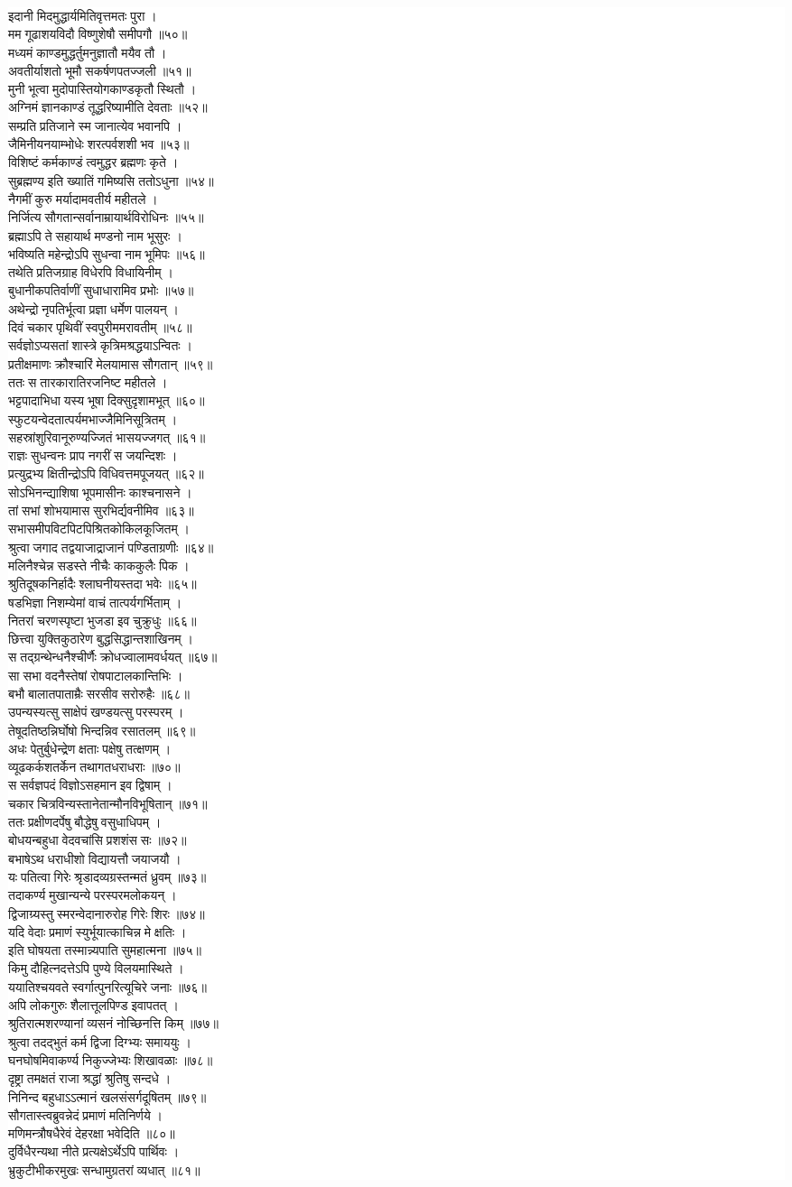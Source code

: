 इदानी मिदमुद्धार्यमितिवृत्तमतः पुरा ।  
मम गूढाशयविदौ विष्णुशेषौ समीपगौ ॥५०॥  
मध्यमं काण्डमुद्धर्तुमनुज्ञातौ मयैव तौ ।  
अवतीर्याशतो भूमौ सकर्षणपतज्जली ॥५१॥  
मुनी भूत्वा मुदोपास्तियोगकाण्डकृतौ स्थितौ ।  
अग्निमं ज्ञानकाण्डं तूद्धरिष्यामीति देवताः ॥५२॥  
सम्प्रति प्रतिजाने स्म जानात्येव भवानपि ।  
जैमिनीयनयाम्भोधेः शरत्पर्वशशी भव ॥५३॥  
विशिष्टं कर्मकाण्डं त्वमुद्धर ब्रह्मणः कृते ।  
सुब्रह्मण्य इति ख्यातिं गमिष्यसि ततोऽधुना ॥५४॥  
नैगमीं कुरु मर्यादामवतीर्य महीतले ।  
निर्जित्य सौगतान्सर्वानाम्रायार्थविरोधिनः ॥५५॥  
ब्रह्माऽपि ते सहायार्थ मण्डनो नाम भूसुरः ।  
भविष्यति महेन्द्रोऽपि सुधन्वा नाम भूमिपः ॥५६॥  
तथेति प्रतिजग्राह विधेरपि विधायिनीम् ।  
बुधानीकपतिर्वाणीं सुधाधारामिव प्रभोः ॥५७॥  
अथेन्द्रो नृपतिर्भूत्वा प्रज्ञा धर्मेण पालयन् ।  
दिवं चकार पृथिवीं स्वपुरीममरावतीम् ॥५८॥  
सर्वज्ञोऽप्यसतां शास्त्रे कृत्रिमश्रद्धयाऽन्वितः ।  
प्रतीक्षमाणः क्रौश्चारिं मेलयामास सौगतान् ॥५९॥  
ततः स तारकारातिरजनिष्ट महीतले ।  
भट्टपादाभिधा यस्य भूषा दिक्सुदृशामभूत् ॥६०॥  
स्फुटयन्वेदतात्पर्यमभाज्जैमिनिसूत्रितम् ।  
सहस्रांशुरिवानूरुण्यज्जितं भासयज्जगत् ॥६१॥  
राज्ञः सुधन्वनः प्राप नगरीं स जयन्दिशः ।  
प्रत्युद्रभ्य क्षितीन्द्रोऽपि विधिवत्तमपूजयत् ॥६२॥  
सोऽभिनन्द्याशिषा भूपमासीनः काश्चनासने ।  
तां सभां शोभयामास सुरभिर्द्यवनीमिव ॥६३॥  
सभासमीपविटपिटपिश्रितकोकिलकूजितम् ।  
श्रुत्वा जगाद तद्वयाजाद्राजानं पण्डिताग्रणीः ॥६४॥  
मलिनैश्चेन्न सडस्ते नीचैः काककुलैः पिक ।  
श्रुतिदूषकनिर्हादैः श्लाघनीयस्तदा भवेः ॥६५॥  
षडभिज्ञा निशम्येमां वाचं तात्पर्यगर्भिताम् ।  
नितरां चरणस्पृष्टा भुजडा इव चुक्रुधुः ॥६६॥  
छित्त्वा युक्तिकुठारेण बुद्धसिद्धान्तशाखिनम् ।  
स तद्ग्रन्थेन्धनैश्चीर्णैः क्रोधज्वालामवर्धयत् ॥६७॥  
सा सभा वदनैस्तेषां रोषपाटालकान्तिभिः ।  
बभौ बालातपाताम्रैः सरसीव सरोरुहैः ॥६८॥  
उपन्यस्यत्सु साक्षेपं खण्डयत्सु परस्परम् ।  
तेषूदतिष्ठन्निर्घोषो भिन्दन्निव रसातलम् ॥६९॥  
अधः पेतुर्बुधेन्द्रेण क्षताः पक्षेषु तत्क्षणम् ।  
व्यूढकर्कशतर्केन तथागतधराधराः ॥७०॥  
स सर्वज्ञपदं विज्ञोऽसहमान इव द्विषाम् ।  
चकार चित्रविन्यस्तानेतान्मौनविभूषितान् ॥७१॥  
ततः प्रक्षीणदर्पेषु बौद्धेषु वसुधाधिपम् ।  
बोधयन्बहुधा वेदवचांसि प्रशशंस सः ॥७२॥  
बभाषेऽथ धराधीशो विद्यायत्तौ जयाजयौ ।  
यः पतित्वा गिरेः श्रृडादव्यग्रस्तन्मतं ध्रुवम् ॥७३॥  
तदाकर्ण्य मुखान्यन्ये परस्परमलोकयन् ।  
द्विजाग्र्यस्तु स्मरन्वेदानारुरोह गिरेः शिरः ॥७४॥  
यदि वेदाः प्रमाणं स्युर्भूयात्काचिन्न मे क्षतिः ।  
इति घोषयता तस्मान्न्यपाति सुमहात्मना ॥७५॥  
किमु दौहित्नदत्तेऽपि पुण्ये विलयमास्थिते ।  
ययातिश्चयवते स्वर्गात्पुनरित्यूचिरे जनाः ॥७६॥  
अपि लोकगुरुः शैलात्तूलपिण्ड इवापतत् ।  
श्रुतिरात्मशरण्यानां व्यसनं नोच्छिनत्ति किम् ॥७७॥  
श्रुत्वा तदद्भुतं कर्म द्विजा दिग्भ्यः समाययुः ।  
घनघोषमिवाकर्ण्य निकुज्जेभ्यः शिखावळाः ॥७८॥  
दृष्ट्रा तमक्षतं राजा श्रद्धां श्रुतिषु सन्दधे ।  
निनिन्द बहुधाऽऽत्मानं खलसंसर्गदूषितम् ॥७९॥  
सौगतास्त्वब्रुवन्नेदं प्रमाणं मतिनिर्णये ।  
मणिमन्त्रौषधैरेवं देहरक्षा भवेदिति ॥८०॥  
दुर्विधैरन्यथा नीते प्रत्यक्षेऽर्थेऽपि पार्थिवः ।  
भ्रुकुटीभीकरमुखः सन्धामुग्रतरां व्यधात् ॥८१॥  